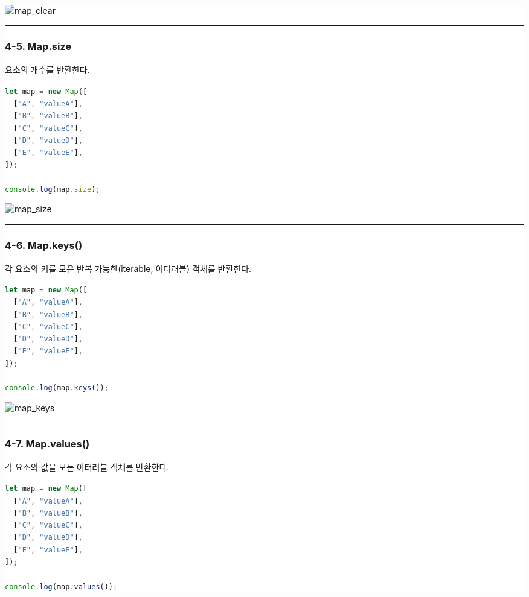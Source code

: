 ![map\_clear](../image/JS/MapSet/map\_clear.png)

***

### 4-5. Map.size

요소의 개수를 반환한다.

```javascript
let map = new Map([
  ["A", "valueA"],
  ["B", "valueB"],
  ["C", "valueC"],
  ["D", "valueD"],
  ["E", "valueE"],
]);

console.log(map.size);
```

![map\_size](../image/JS/MapSet/map\_size.png)

***

### 4-6. Map.keys()

각 요소의 키를 모은 반복 가능한(iterable, 이터러블) 객체를 반환한다.

```javascript
let map = new Map([
  ["A", "valueA"],
  ["B", "valueB"],
  ["C", "valueC"],
  ["D", "valueD"],
  ["E", "valueE"],
]);

console.log(map.keys());
```

![map\_keys](../image/JS/MapSet/map\_keys.png)

***

### 4-7. Map.values()

각 요소의 값을 모든 이터러블 객체를 반환한다.

```javascript
let map = new Map([
  ["A", "valueA"],
  ["B", "valueB"],
  ["C", "valueC"],
  ["D", "valueD"],
  ["E", "valueE"],
]);

console.log(map.values());
```

